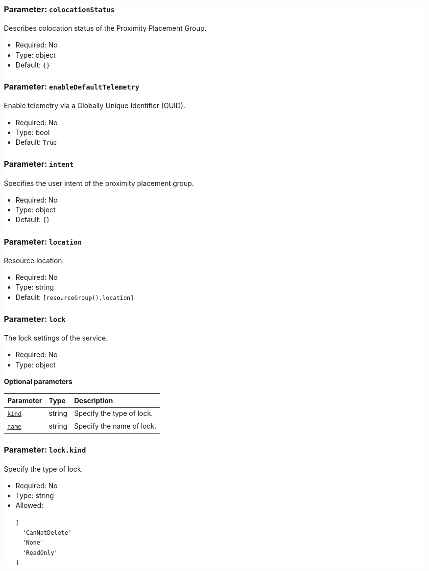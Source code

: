 ### Parameter: `colocationStatus`

Describes colocation status of the Proximity Placement Group.

- Required: No
- Type: object
- Default: `{}`

### Parameter: `enableDefaultTelemetry`

Enable telemetry via a Globally Unique Identifier (GUID).

- Required: No
- Type: bool
- Default: `True`

### Parameter: `intent`

Specifies the user intent of the proximity placement group.

- Required: No
- Type: object
- Default: `{}`

### Parameter: `location`

Resource location.

- Required: No
- Type: string
- Default: `[resourceGroup().location]`

### Parameter: `lock`

The lock settings of the service.

- Required: No
- Type: object

**Optional parameters**

| Parameter                     | Type   | Description               |
|:------------------------------|:-------|:--------------------------|
| [`kind`](#parameter-lockkind) | string | Specify the type of lock. |
| [`name`](#parameter-lockname) | string | Specify the name of lock. |

### Parameter: `lock.kind`

Specify the type of lock.

- Required: No
- Type: string
- Allowed:
  ```Bicep
  [
    'CanNotDelete'
    'None'
    'ReadOnly'
  ]
  ```
